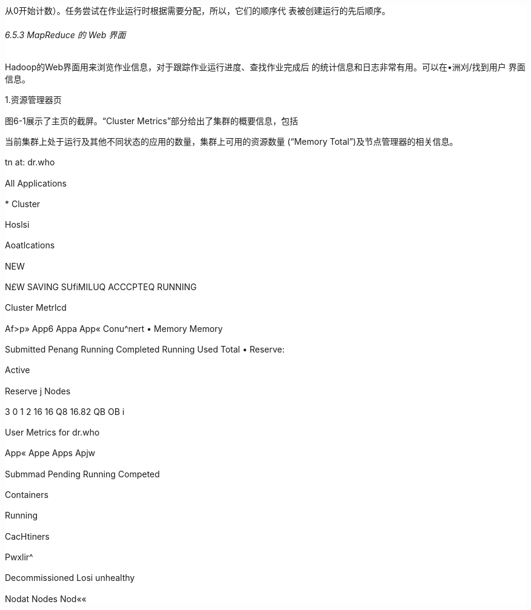 从0开始计数）。任务尝试在作业运行时根据需要分配，所以，它们的顺序代 表被创建运行的先后顺序。

###### 6.5.3 MapReduce 的 Web 界面

Hadoop的Web界面用来浏览作业信息，对于跟踪作业运行进度、查找作业完成后 的统计信息和日志非常有用。可以在•洲刈/找到用户 界面信息。

1.资源管理器页

图6-1展示了主页的截屏。“Cluster Metrics”部分给出了集群的概要信息，包括

当前集群上处于运行及其他不同状态的应用的数量，集群上可用的资源数量 (“Memory Total”)及节点管理器的相关信息。

tn at: dr.who

All Applications

\* Cluster

Hoslsi

Aoatlcations

NEW

N£W SAVING SUfiMILUQ ACCCPTEQ RUNNING



Cluster Metrlcd



Af>p» App6 Appa App«    Conu^nert    • Memory    Memory

Submitted    Penang    Running    Completed    Running Used Total    • Reserve:



Active

Reserve j    Nodes

3    0    1    2    16    16 Q8 16.82 QB OB    i

User Metrics for dr.who



App«    Appe    Apps    Apjw

Submmad    Pending    Running    Competed



Containers

Running



CacHtiners

Pwxlir^



Decommissioned Losi    unhealthy

Nodat    Nodes Nod««
